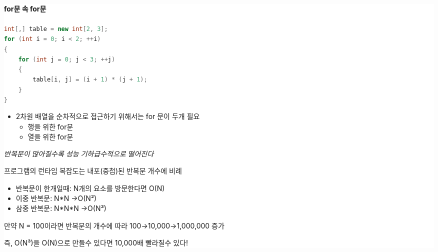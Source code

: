 #### for문 속 for문 

~~~c#
int[,] table = new int[2, 3];
for (int i = 0; i < 2; ++i)
{
	for (int j = 0; j < 3; ++j)
	{
		table[i, j] = (i + 1) * (j + 1);
	}
}
~~~

- 2차원 배열을 순차적으로 접근하기 위해서는 for 문이 두개 필요
  - 행을 위한 for문
  - 열을 위한 for문

*반복문이 많아질수록 성능 기하급수적으로 떨어진다*

프로그램의 런타임 복잡도는 내포(중첩)된 반복문 개수에 비례

- 반복문이 한개일때: N개의 요소를 방문한다면 O(N) 
- 이중 반복문: N*N →O(N²)
- 삼중 반복문: N*N\*N →O(N³)

만약 N = 100이라면 반복문의 개수에 따라 100→10,000→1,000,000 증가

즉, O(N³)을 O(N)으로 만들수 있다면 10,000배 빨라질수 있다!

